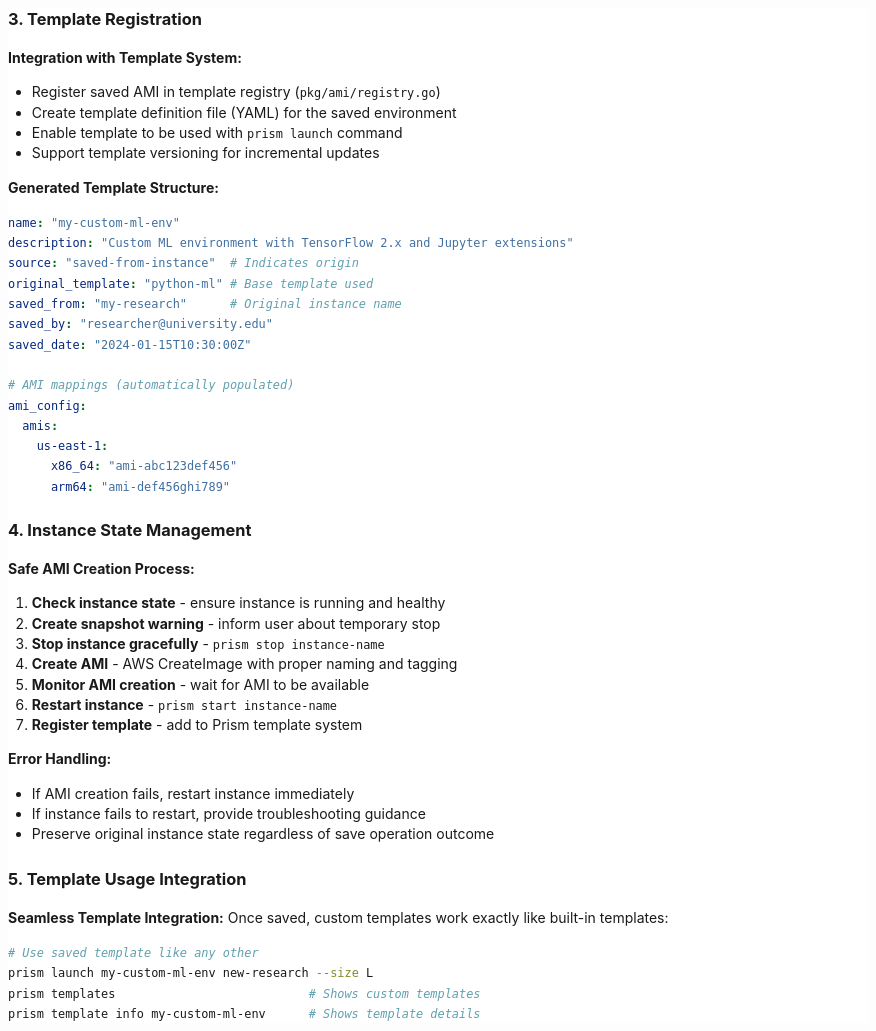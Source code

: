 ### 3. Template Registration

**Integration with Template System:**
- Register saved AMI in template registry (`pkg/ami/registry.go`)
- Create template definition file (YAML) for the saved environment
- Enable template to be used with `prism launch` command
- Support template versioning for incremental updates

**Generated Template Structure:**
```yaml
name: "my-custom-ml-env"
description: "Custom ML environment with TensorFlow 2.x and Jupyter extensions"
source: "saved-from-instance"  # Indicates origin
original_template: "python-ml" # Base template used
saved_from: "my-research"      # Original instance name
saved_by: "researcher@university.edu"
saved_date: "2024-01-15T10:30:00Z"

# AMI mappings (automatically populated)
ami_config:
  amis:
    us-east-1:
      x86_64: "ami-abc123def456"
      arm64: "ami-def456ghi789"
```

### 4. Instance State Management

**Safe AMI Creation Process:**
1. **Check instance state** - ensure instance is running and healthy
2. **Create snapshot warning** - inform user about temporary stop
3. **Stop instance gracefully** - `prism stop instance-name`  
4. **Create AMI** - AWS CreateImage with proper naming and tagging
5. **Monitor AMI creation** - wait for AMI to be available
6. **Restart instance** - `prism start instance-name`
7. **Register template** - add to Prism template system

**Error Handling:**
- If AMI creation fails, restart instance immediately
- If instance fails to restart, provide troubleshooting guidance
- Preserve original instance state regardless of save operation outcome

### 5. Template Usage Integration

**Seamless Template Integration:**
Once saved, custom templates work exactly like built-in templates:

```bash
# Use saved template like any other
prism launch my-custom-ml-env new-research --size L
prism templates                           # Shows custom templates  
prism template info my-custom-ml-env      # Shows template details
```
